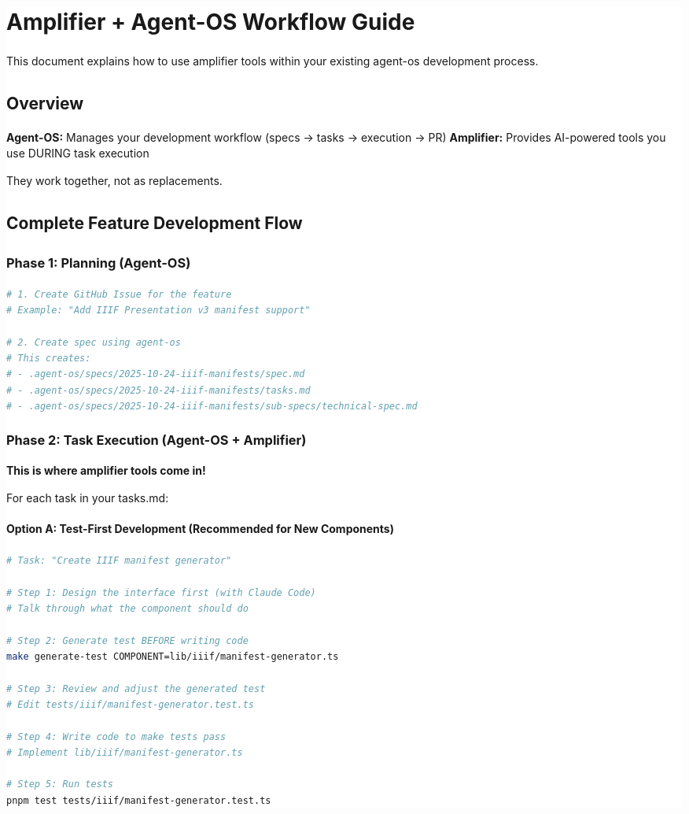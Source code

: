 # Amplifier + Agent-OS Workflow Guide

This document explains how to use amplifier tools within your existing agent-os development process.

## Overview

**Agent-OS:** Manages your development workflow (specs → tasks → execution → PR)
**Amplifier:** Provides AI-powered tools you use DURING task execution

They work together, not as replacements.

## Complete Feature Development Flow

### Phase 1: Planning (Agent-OS)

```bash
# 1. Create GitHub Issue for the feature
# Example: "Add IIIF Presentation v3 manifest support"

# 2. Create spec using agent-os
# This creates:
# - .agent-os/specs/2025-10-24-iiif-manifests/spec.md
# - .agent-os/specs/2025-10-24-iiif-manifests/tasks.md
# - .agent-os/specs/2025-10-24-iiif-manifests/sub-specs/technical-spec.md
```

### Phase 2: Task Execution (Agent-OS + Amplifier)

**This is where amplifier tools come in!**

For each task in your tasks.md:

#### Option A: Test-First Development (Recommended for New Components)

```bash
# Task: "Create IIIF manifest generator"

# Step 1: Design the interface first (with Claude Code)
# Talk through what the component should do

# Step 2: Generate test BEFORE writing code
make generate-test COMPONENT=lib/iiif/manifest-generator.ts

# Step 3: Review and adjust the generated test
# Edit tests/iiif/manifest-generator.test.ts

# Step 4: Write code to make tests pass
# Implement lib/iiif/manifest-generator.ts

# Step 5: Run tests
pnpm test tests/iiif/manifest-generator.test.ts
```
